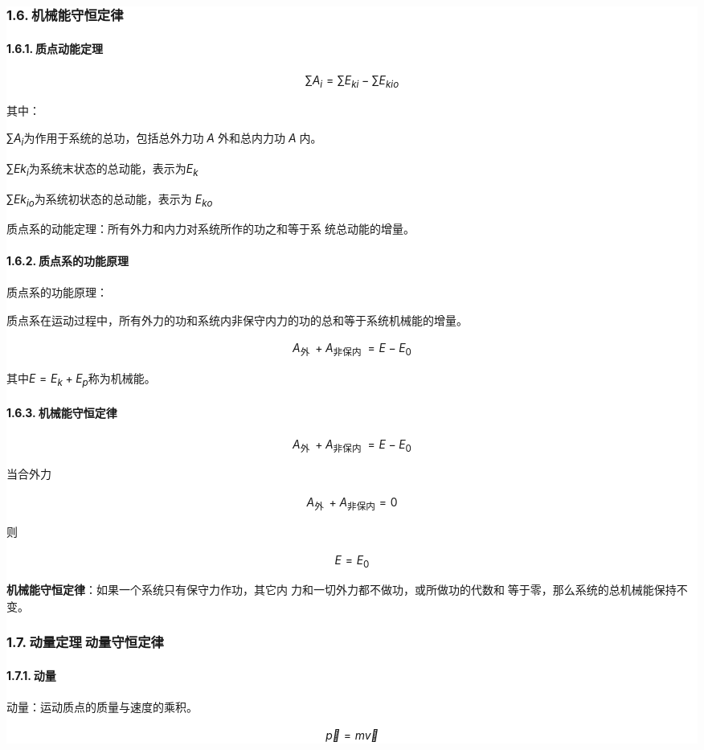 ### 1.6. 机械能守恒定律

#### 1.6.1. 质点动能定理

$$
\sum A_{i}=\sum E_{k i}-\sum E_{k i o}
$$

其中：

$\sum A_i$为作用于系统的总功，包括总外力功 $A$ 外和总内力功 $A$ 内。

$\sum E k_i$为系统末状态的总动能，表示为$E_k$

$\sum E k_{io}$为系统初状态的总动能，表示为 $E_{ko}$

质点系的动能定理：所有外力和内力对系统所作的功之和等于系 统总动能的增量。

#### 1.6.2. 质点系的功能原理

质点系的功能原理：

质点系在运动过程中，所有外力的功和系统内非保守内力的功的总和等于系统机械能的增量。

$$
A_{\text {外 }}+A_{\text {非保内 }}=E-E_{0}
$$

其中$E = E_k + E_p$称为机械能。

#### 1.6.3. 机械能守恒定律

$$
A_{\text {外 }}+A_{\text {非保内 }}  =E-E_{0}
$$

当合外力

$$
A_{\text {外 }}+A_{\text {非保内}}=0
$$

则

$$
E=E_{0}
$$

**机械能守恒定律**：如果一个系统只有保守力作功，其它内 力和一切外力都不做功，或所做功的代数和 等于零，那么系统的总机械能保持不变。

### 1.7. 动量定理 动量守恒定律

#### 1.7.1. 动量

动量：运动质点的质量与速度的乘积。

$$
\vec{p} = m \vec{v}
$$
